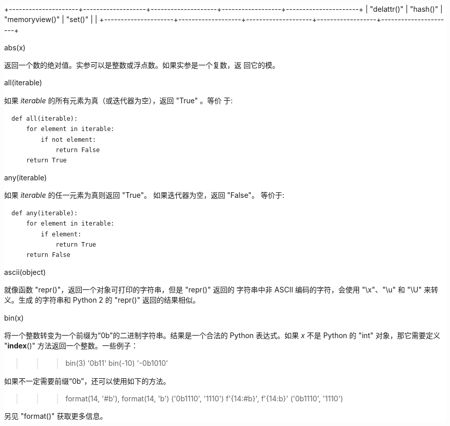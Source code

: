 +---------------------+-------------------+--------------------+------------------+----------------------+
| "delattr()"         | "hash()"          | "memoryview()"     | "set()"          |                      |
+---------------------+-------------------+--------------------+------------------+----------------------+

abs(x)

   返回一个数的绝对值。实参可以是整数或浮点数。如果实参是一个复数，返
   回它的模。

all(iterable)

   如果 *iterable* 的所有元素为真（或迭代器为空），返回 "True" 。等价
   于:

      def all(iterable):
          for element in iterable:
              if not element:
                  return False
          return True

any(iterable)

   如果 *iterable* 的任一元素为真则返回 "True"。 如果迭代器为空，返回
   "False"。 等价于:

      def any(iterable):
          for element in iterable:
              if element:
                  return True
          return False

ascii(object)

   就像函数 "repr()"，返回一个对象可打印的字符串，但是 "repr()" 返回的
   字符串中非 ASCII 编码的字符，会使用 "\x"、"\u" 和 "\U" 来转义。生成
   的字符串和 Python 2 的 "repr()" 返回的结果相似。

bin(x)

   将一个整数转变为一个前缀为“0b”的二进制字符串。结果是一个合法的
   Python 表达式。如果 *x* 不是 Python 的 "int" 对象，那它需要定义
   "__index__()"  方法返回一个整数。一些例子：

   >>> bin(3)
   '0b11'
   >>> bin(-10)
   '-0b1010'

   如果不一定需要前缀“0b”，还可以使用如下的方法。

   >>> format(14, '#b'), format(14, 'b')
   ('0b1110', '1110')
   >>> f'{14:#b}', f'{14:b}'
   ('0b1110', '1110')

   另见 "format()" 获取更多信息。

